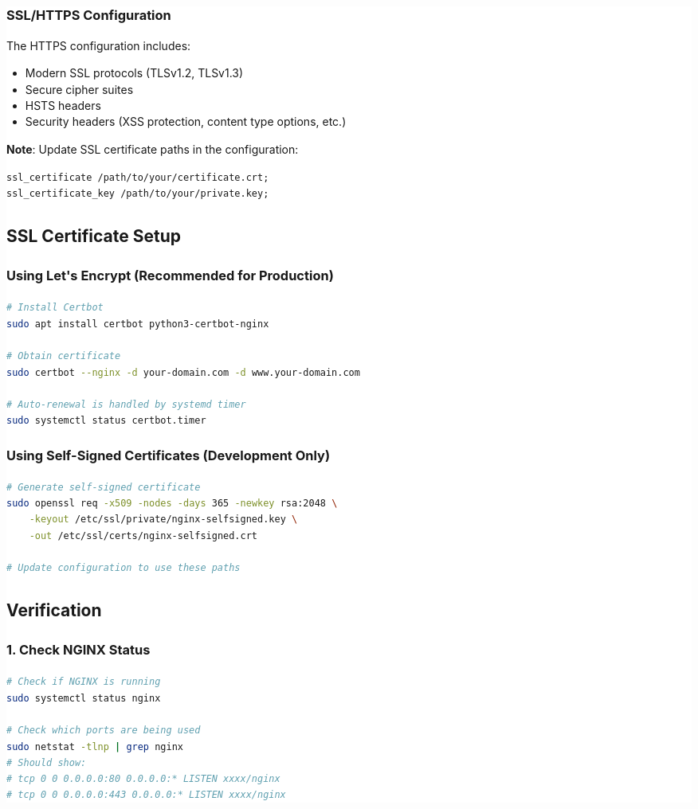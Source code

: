 ### SSL/HTTPS Configuration

The HTTPS configuration includes:
- Modern SSL protocols (TLSv1.2, TLSv1.3)
- Secure cipher suites
- HSTS headers
- Security headers (XSS protection, content type options, etc.)

**Note**: Update SSL certificate paths in the configuration:
```nginx
ssl_certificate /path/to/your/certificate.crt;
ssl_certificate_key /path/to/your/private.key;
```

## SSL Certificate Setup

### Using Let's Encrypt (Recommended for Production)

```bash
# Install Certbot
sudo apt install certbot python3-certbot-nginx

# Obtain certificate
sudo certbot --nginx -d your-domain.com -d www.your-domain.com

# Auto-renewal is handled by systemd timer
sudo systemctl status certbot.timer
```

### Using Self-Signed Certificates (Development Only)

```bash
# Generate self-signed certificate
sudo openssl req -x509 -nodes -days 365 -newkey rsa:2048 \
    -keyout /etc/ssl/private/nginx-selfsigned.key \
    -out /etc/ssl/certs/nginx-selfsigned.crt

# Update configuration to use these paths
```

## Verification

### 1. Check NGINX Status

```bash
# Check if NGINX is running
sudo systemctl status nginx

# Check which ports are being used
sudo netstat -tlnp | grep nginx
# Should show:
# tcp 0 0 0.0.0.0:80 0.0.0.0:* LISTEN xxxx/nginx
# tcp 0 0 0.0.0.0:443 0.0.0.0:* LISTEN xxxx/nginx
```
